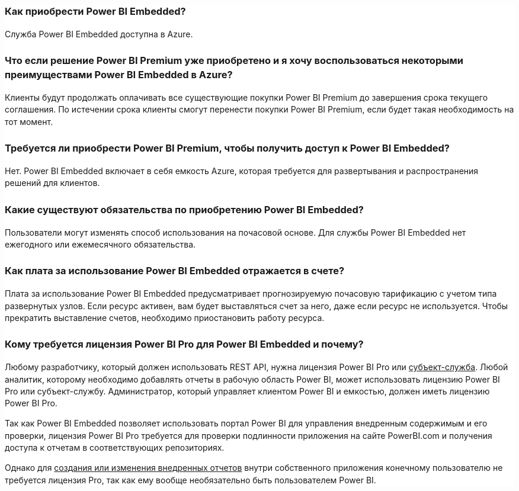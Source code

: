 ### <a name="how-do-i-purchase-power-bi-embedded"></a>Как приобрести Power BI Embedded?

Служба Power BI Embedded доступна в Azure.

### <a name="what-happens-if-i-already-purchased-power-bi-premium-and-now-i-want-some-of-the-benefits-of-power-bi-embedded-in-azure"></a>Что если решение Power BI Premium уже приобретено и я хочу воспользоваться некоторыми преимуществами Power BI Embedded в Azure?

Клиенты будут продолжать оплачивать все существующие покупки Power BI Premium до завершения срока текущего соглашения. По истечении срока клиенты смогут перенести покупки Power BI Premium, если будет такая необходимость на тот момент.

### <a name="do-i-still-have-to-buy-power-bi-premium-to-get-access-to-power-bi-embedded"></a>Требуется ли приобрести Power BI Premium, чтобы получить доступ к Power BI Embedded?

Нет. Power BI Embedded включает в себя емкость Azure, которая требуется для развертывания и распространения решений для клиентов.

### <a name="whats-the-purchase-commitment-for-power-bi-embedded"></a>Какие существуют обязательства по приобретению Power BI Embedded?

Пользователи могут изменять способ использования на почасовой основе. Для службы Power BI Embedded нет ежегодного или ежемесячного обязательства.

### <a name="how-does-the-usage-of-power-bi-embedded-show-up-on-my-bill"></a>Как плата за использование Power BI Embedded отражается в счете?

Плата за использование Power BI Embedded предусматривает прогнозируемую почасовую тарификацию с учетом типа развернутых узлов. Если ресурс активен, вам будет выставляться счет за него, даже если ресурс не используется. Чтобы прекратить выставление счетов, необходимо приостановить работу ресурса.

### <a name="who-needs-a-power-bi-pro-license-for-power-bi-embedded-and-why"></a>Кому требуется лицензия Power BI Pro для Power BI Embedded и почему?

Любому разработчику, который должен использовать REST API, нужна лицензия Power BI Pro или [субъект-служба](embed-service-principal.md). Любой аналитик, которому необходимо добавлять отчеты в рабочую область Power BI, может использовать лицензию Power BI Pro или субъект-службу. Администратор, который управляет клиентом Power BI и емкостью, должен иметь лицензию Power BI Pro.

Так как Power BI Embedded позволяет использовать портал Power BI для управления внедренным содержимым и его проверки, лицензия Power BI Pro требуется для проверки подлинности приложения на сайте PowerBI.com и получения доступа к отчетам в соответствующих репозиториях.

Однако для [создания или изменения внедренных отчетов](https://github.com/Microsoft/PowerBI-JavaScript/wiki/Create-Report-in-Embed-View) внутри собственного приложения конечному пользователю не требуется лицензия Pro, так как ему вообще необязательно быть пользователем Power BI.
